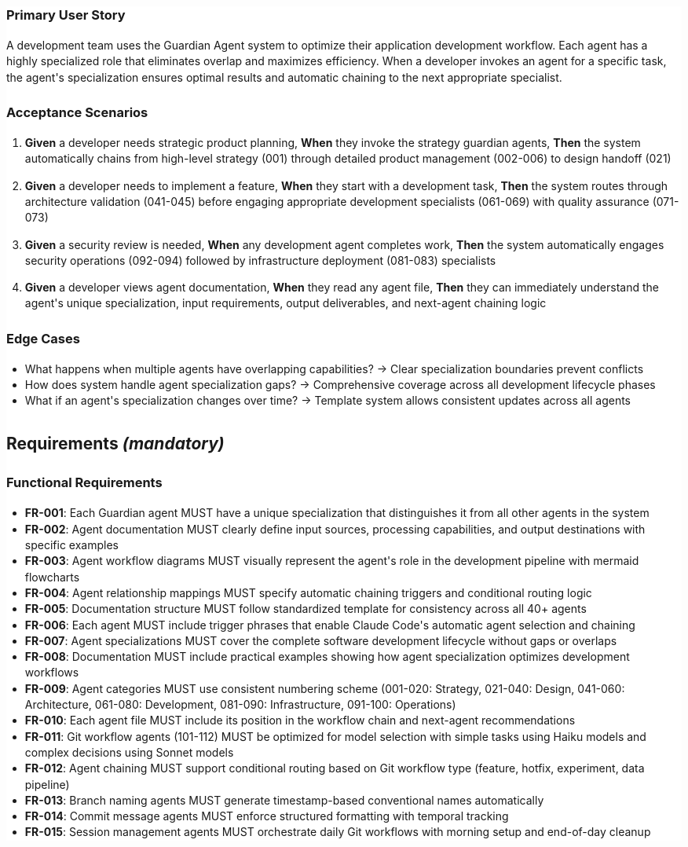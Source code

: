### Primary User Story
A development team uses the Guardian Agent system to optimize their application development workflow. Each agent has a highly specialized role that eliminates overlap and maximizes efficiency. When a developer invokes an agent for a specific task, the agent's specialization ensures optimal results and automatic chaining to the next appropriate specialist.

### Acceptance Scenarios
1. **Given** a developer needs strategic product planning, **When** they invoke the strategy guardian agents, **Then** the system automatically chains from high-level strategy (001) through detailed product management (002-006) to design handoff (021)

2. **Given** a developer needs to implement a feature, **When** they start with a development task, **Then** the system routes through architecture validation (041-045) before engaging appropriate development specialists (061-069) with quality assurance (071-073)

3. **Given** a security review is needed, **When** any development agent completes work, **Then** the system automatically engages security operations (092-094) followed by infrastructure deployment (081-083) specialists

4. **Given** a developer views agent documentation, **When** they read any agent file, **Then** they can immediately understand the agent's unique specialization, input requirements, output deliverables, and next-agent chaining logic

### Edge Cases
- What happens when multiple agents have overlapping capabilities? → Clear specialization boundaries prevent conflicts
- How does system handle agent specialization gaps? → Comprehensive coverage across all development lifecycle phases
- What if an agent's specialization changes over time? → Template system allows consistent updates across all agents

## Requirements *(mandatory)*

### Functional Requirements
- **FR-001**: Each Guardian agent MUST have a unique specialization that distinguishes it from all other agents in the system
- **FR-002**: Agent documentation MUST clearly define input sources, processing capabilities, and output destinations with specific examples
- **FR-003**: Agent workflow diagrams MUST visually represent the agent's role in the development pipeline with mermaid flowcharts
- **FR-004**: Agent relationship mappings MUST specify automatic chaining triggers and conditional routing logic
- **FR-005**: Documentation structure MUST follow standardized template for consistency across all 40+ agents
- **FR-006**: Each agent MUST include trigger phrases that enable Claude Code's automatic agent selection and chaining
- **FR-007**: Agent specializations MUST cover the complete software development lifecycle without gaps or overlaps
- **FR-008**: Documentation MUST include practical examples showing how agent specialization optimizes development workflows
- **FR-009**: Agent categories MUST use consistent numbering scheme (001-020: Strategy, 021-040: Design, 041-060: Architecture, 061-080: Development, 081-090: Infrastructure, 091-100: Operations)
- **FR-010**: Each agent file MUST include its position in the workflow chain and next-agent recommendations
- **FR-011**: Git workflow agents (101-112) MUST be optimized for model selection with simple tasks using Haiku models and complex decisions using Sonnet models
- **FR-012**: Agent chaining MUST support conditional routing based on Git workflow type (feature, hotfix, experiment, data pipeline)
- **FR-013**: Branch naming agents MUST generate timestamp-based conventional names automatically
- **FR-014**: Commit message agents MUST enforce structured formatting with temporal tracking
- **FR-015**: Session management agents MUST orchestrate daily Git workflows with morning setup and end-of-day cleanup